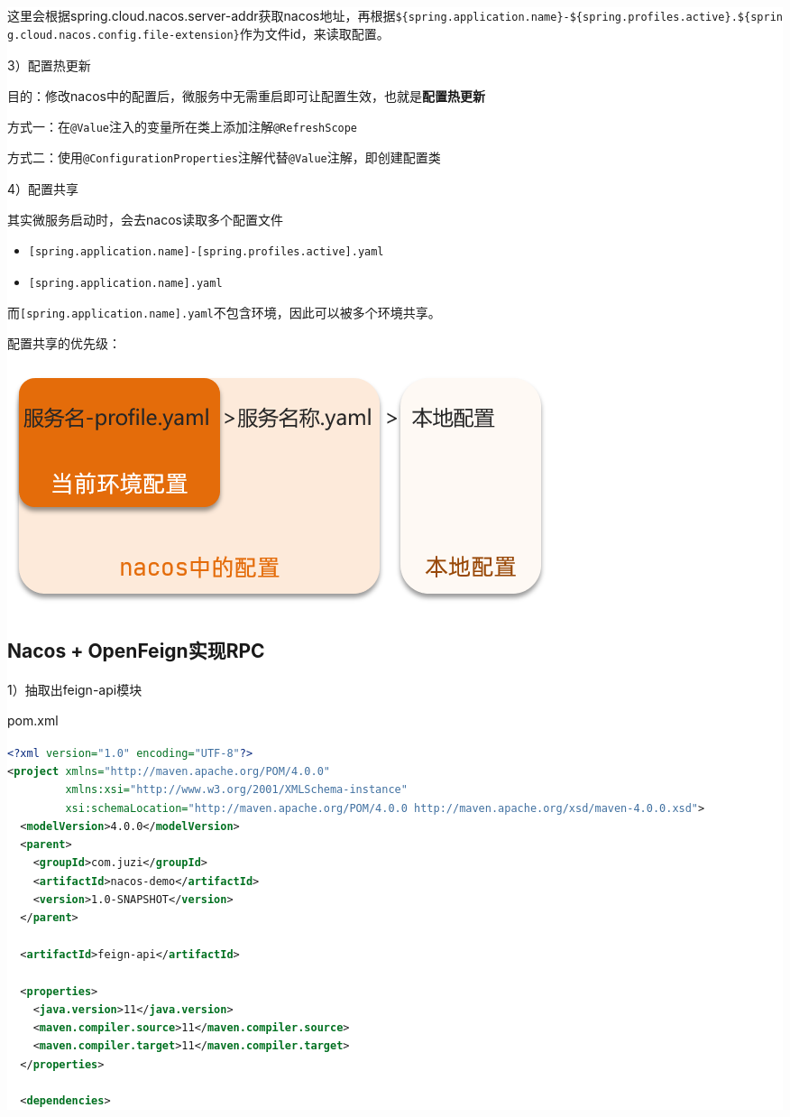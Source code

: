 这里会根据spring.cloud.nacos.server-addr获取nacos地址，再根据`${spring.application.name}-${spring.profiles.active}.${spring.cloud.nacos.config.file-extension}`作为文件id，来读取配置。

3）配置热更新

目的：修改nacos中的配置后，微服务中无需重启即可让配置生效，也就是**配置热更新**

方式一：在`@Value`注入的变量所在类上添加注解`@RefreshScope`

方式二：使用`@ConfigurationProperties`注解代替`@Value`注解，即创建配置类



4）配置共享

其实微服务启动时，会去nacos读取多个配置文件

- `[spring.application.name]-[spring.profiles.active].yaml`

- `[spring.application.name].yaml`

而`[spring.application.name].yaml`不包含环境，因此可以被多个环境共享。

配置共享的优先级：

![image-20210714174623557](assets/image-20210714174623557-8371530.png)



## Nacos + OpenFeign实现RPC

1）抽取出feign-api模块

pom.xml

```xml
<?xml version="1.0" encoding="UTF-8"?>
<project xmlns="http://maven.apache.org/POM/4.0.0"
         xmlns:xsi="http://www.w3.org/2001/XMLSchema-instance"
         xsi:schemaLocation="http://maven.apache.org/POM/4.0.0 http://maven.apache.org/xsd/maven-4.0.0.xsd">
  <modelVersion>4.0.0</modelVersion>
  <parent>
    <groupId>com.juzi</groupId>
    <artifactId>nacos-demo</artifactId>
    <version>1.0-SNAPSHOT</version>
  </parent>

  <artifactId>feign-api</artifactId>

  <properties>
    <java.version>11</java.version>
    <maven.compiler.source>11</maven.compiler.source>
    <maven.compiler.target>11</maven.compiler.target>
  </properties>

  <dependencies>
```